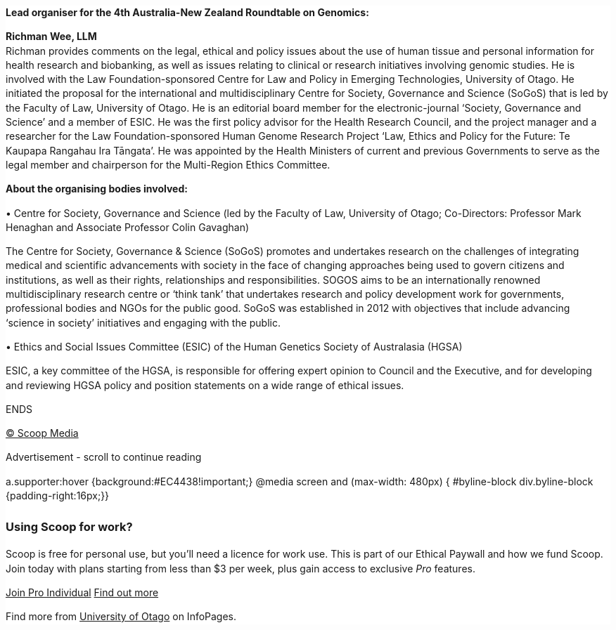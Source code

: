 **Lead organiser for the 4th Australia-New Zealand Roundtable on Genomics:**

**Richman Wee, LLM**  
Richman provides comments on the legal, ethical and policy issues about the use of human tissue and personal information for health research and biobanking, as well as issues relating to clinical or research initiatives involving genomic studies. He is involved with the Law Foundation-sponsored Centre for Law and Policy in Emerging Technologies, University of Otago. He initiated the proposal for the international and multidisciplinary Centre for Society, Governance and Science (SoGoS) that is led by the Faculty of Law, University of Otago. He is an editorial board member for the electronic-journal ‘Society, Governance and Science’ and a member of ESIC. He was the first policy advisor for the Health Research Council, and the project manager and a researcher for the Law Foundation-sponsored Human Genome Research Project ‘Law, Ethics and Policy for the Future: Te Kaupapa Rangahau Ira Tāngata’. He was appointed by the Health Ministers of current and previous Governments to serve as the legal member and chairperson for the Multi-Region Ethics Committee.

**About the organising bodies involved:**

• Centre for Society, Governance and Science (led by the Faculty of Law, University of Otago; Co-Directors: Professor Mark Henaghan and Associate Professor Colin Gavaghan)

The Centre for Society, Governance & Science (SoGoS) promotes and undertakes research on the challenges of integrating medical and scientific advancements with society in the face of changing approaches being used to govern citizens and institutions, as well as their rights, relationships and responsibilities. SOGOS aims to be an internationally renowned multidisciplinary research centre or ‘think tank’ that undertakes research and policy development work for governments, professional bodies and NGOs for the public good. SoGoS was established in 2012 with objectives that include advancing ‘science in society’ initiatives and engaging with the public.

• Ethics and Social Issues Committee (ESIC) of the Human Genetics Society of Australasia (HGSA)

ESIC, a key committee of the HGSA, is responsible for offering expert opinion to Council and the Executive, and for developing and reviewing HGSA policy and position statements on a wide range of ethical issues.

ENDS

[© Scoop Media](http://www.scoop.co.nz/about/terms.html)  

Advertisement - scroll to continue reading



a.supporter:hover {background:#EC4438!important;} @media screen and (max-width: 480px) { #byline-block div.byline-block {padding-right:16px;}}

### Using Scoop for work?

Scoop is free for personal use, but you’ll need a licence for work use. This is part of our Ethical Paywall and how we fund Scoop. Join today with plans starting from less than $3 per week, plus gain access to exclusive _Pro_ features.  
  
[Join Pro Individual](https://pro.scoop.co.nz/Individual/?from=ProIn24) [Find out more](https://pro.scoop.co.nz/using-scoop-for-work/?from=ProIn24)

Find more from [University of Otago](https://info.scoop.co.nz/University_of_Otago) on InfoPages.